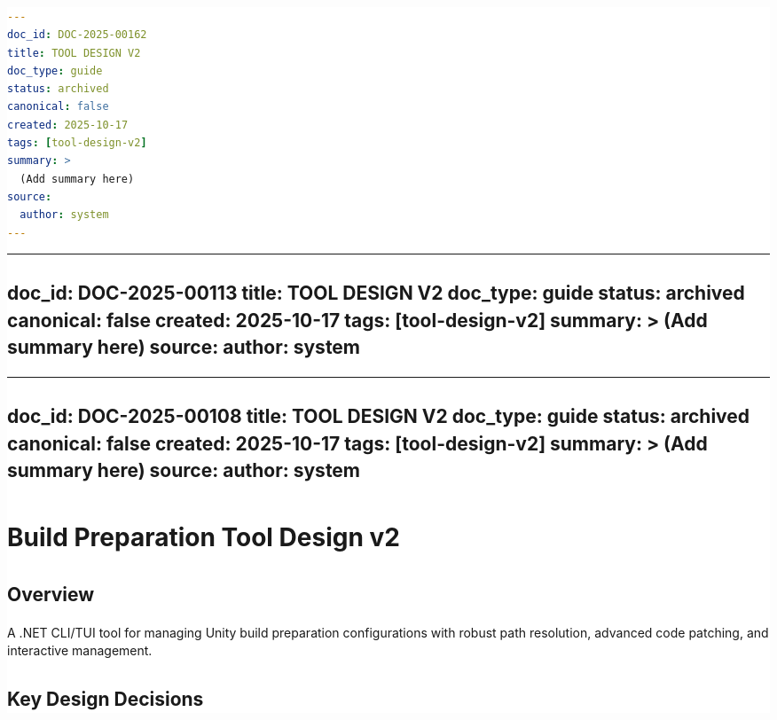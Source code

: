```yaml
---
doc_id: DOC-2025-00162
title: TOOL DESIGN V2
doc_type: guide
status: archived
canonical: false
created: 2025-10-17
tags: [tool-design-v2]
summary: >
  (Add summary here)
source:
  author: system
---
```

---
doc_id: DOC-2025-00113
title: TOOL DESIGN V2
doc_type: guide
status: archived
canonical: false
created: 2025-10-17
tags: [tool-design-v2]
summary: >
  (Add summary here)
source:
  author: system
---
---
doc_id: DOC-2025-00108
title: TOOL DESIGN V2
doc_type: guide
status: archived
canonical: false
created: 2025-10-17
tags: [tool-design-v2]
summary: >
  (Add summary here)
source:
  author: system
---
# Build Preparation Tool Design v2

## Overview

A .NET CLI/TUI tool for managing Unity build preparation configurations with robust path resolution, advanced code patching, and interactive management.

## Key Design Decisions
